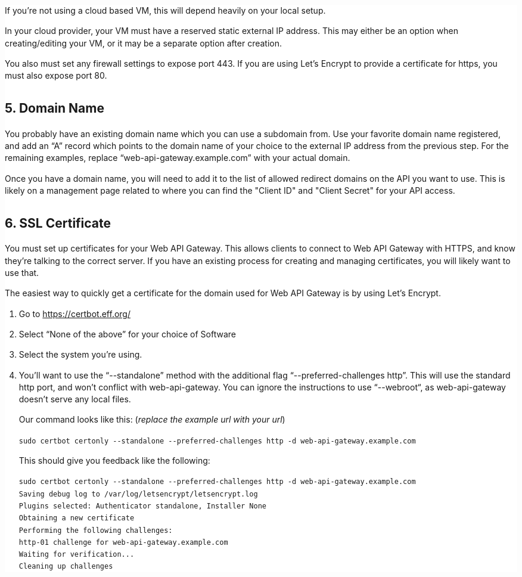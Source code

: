 If you’re not using a cloud based VM, this will depend heavily on your local
setup.

In your cloud provider, your VM must have a reserved static external IP address.
This may either be an option when creating/editing your VM, or it may be a
separate option after creation.

You also must set any firewall settings to expose port 443. If you are using
Let’s Encrypt to provide a certificate for https, you must also expose port 80.

## 5. Domain Name

You probably have an existing domain name which you can use a subdomain from.
Use your favorite domain name registered, and add an “A” record which points to
the domain name of your choice to the external IP address from the previous
step. For the remaining examples, replace “web-api-gateway.example.com” with
your actual domain.

Once you have a domain name, you will need to add it to the list of allowed
redirect domains on the API you want to use. This is likely on a management page
related to where you can find the "Client ID" and "Client Secret" for your API
access.

## 6. SSL Certificate

You must set up certificates for your Web API Gateway. This allows clients to
connect to Web API Gateway with HTTPS, and know they’re talking to the correct
server. If you have an existing process for creating and managing certificates,
you will likely want to use that.

The easiest way to quickly get a certificate for the domain used for Web API
Gateway is by using Let’s Encrypt.

1.  Go to https://certbot.eff.org/
2.  Select “None of the above” for your choice of Software
3.  Select the system you’re using.
4.  You’ll want to use the “--standalone” method with the additional flag
    “--preferred-challenges http”. This will use the standard http port, and
    won’t conflict with web-api-gateway. You can ignore the instructions to use
    “--webroot“, as web-api-gateway doesn’t serve any local files.

    Our command looks like this: (*replace the example url with your url*)

    ```
    sudo certbot certonly --standalone --preferred-challenges http -d web-api-gateway.example.com
    ```

    This should give you feedback like the following:

    ```
    sudo certbot certonly --standalone --preferred-challenges http -d web-api-gateway.example.com
    Saving debug log to /var/log/letsencrypt/letsencrypt.log
    Plugins selected: Authenticator standalone, Installer None
    Obtaining a new certificate
    Performing the following challenges:
    http-01 challenge for web-api-gateway.example.com
    Waiting for verification...
    Cleaning up challenges
